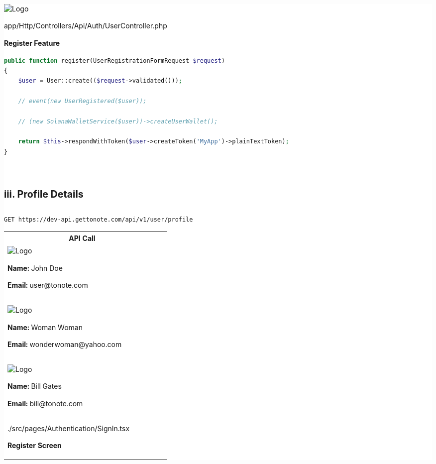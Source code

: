 <img src="./screenshots/register.png" alt="Logo" width="600">
<p>app/Http/Controllers/Api/Auth/UserController.php</p> 
<p><strong>Register Feature</strong></p>
</td>
<td>

```php
public function register(UserRegistrationFormRequest $request)
{
    $user = User::create(($request->validated()));

    // event(new UserRegistered($user));

    // (new SolanaWalletService($user))->createUserWallet();

    return $this->respondWithToken($user->createToken('MyApp')->plainTextToken);
}
```

</td>
</tr>
</table>

<br/>

<h4 style="font-size: 1.4rem;">iii. Profile Details</h4>

```sh
GET https://dev-api.gettonote.com/api/v1/user/profile
```

<table>
<tr>
<th>API Call</th>
</tr>
<tr>
<td>
<div style="width: 300px; margin-bottom: 30px">
<img src="./screenshots/profile.png" alt="Logo" width="300">
<p style="margin-bottom: 0px"><strong>Name: </strong>John Doe</p>
<p><strong>Email: </strong>user@tonote.com</p>
</div>
<div style="width: 300px; margin-bottom: 30px">
<img src="./screenshots/profile2.png" alt="Logo" width="300"> 
<p style="margin-bottom: 0px"><strong>Name: </strong>Woman Woman</p>
<p><strong>Email: </strong>wonderwoman@yahoo.com</p>
</div> 
<div style="width: 300px; margin-bottom: 30px">
<img src="./screenshots/profile3.png" alt="Logo" width="300"> 
<p style="margin-bottom: 0px"><strong>Name: </strong>Bill Gates</p>
<p><strong>Email: </strong>bill@tonote.com</p>
</div>
<p>./src/pages/Authentication/SignIn.tsx</p>
<p><strong>Register Screen</strong></p>  
</td>
<td>

